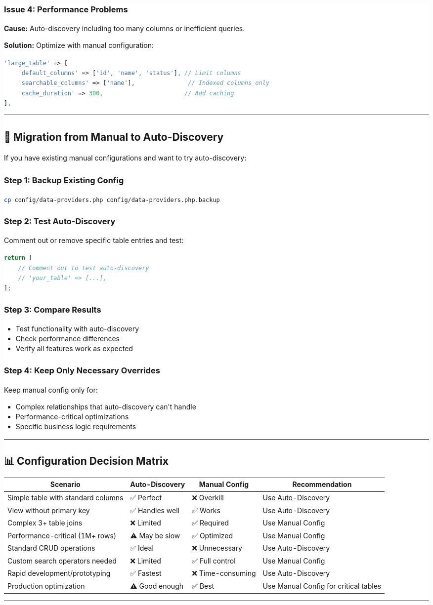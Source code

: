 ### Issue 4: Performance Problems
**Cause:** Auto-discovery including too many columns or inefficient queries.

**Solution:** Optimize with manual configuration:
```php
'large_table' => [
    'default_columns' => ['id', 'name', 'status'], // Limit columns
    'searchable_columns' => ['name'],               // Indexed columns only
    'cache_duration' => 300,                       // Add caching
],
```

---

## 🔄 Migration from Manual to Auto-Discovery

If you have existing manual configurations and want to try auto-discovery:

### Step 1: Backup Existing Config
```bash
cp config/data-providers.php config/data-providers.php.backup
```

### Step 2: Test Auto-Discovery
Comment out or remove specific table entries and test:
```php
return [
    // Comment out to test auto-discovery
    // 'your_table' => [...],
];
```

### Step 3: Compare Results
- Test functionality with auto-discovery
- Check performance differences
- Verify all features work as expected

### Step 4: Keep Only Necessary Overrides
Keep manual config only for:
- Complex relationships that auto-discovery can't handle
- Performance-critical optimizations  
- Specific business logic requirements

---

## 📊 Configuration Decision Matrix

| Scenario | Auto-Discovery | Manual Config | Recommendation |
|----------|---------------|---------------|----------------|
| Simple table with standard columns | ✅ Perfect | ❌ Overkill | Use Auto-Discovery |
| View without primary key | ✅ Handles well | ✅ Works | Use Auto-Discovery |
| Complex 3+ table joins | ❌ Limited | ✅ Required | Use Manual Config |
| Performance-critical (1M+ rows) | ⚠️ May be slow | ✅ Optimized | Use Manual Config |
| Standard CRUD operations | ✅ Ideal | ❌ Unnecessary | Use Auto-Discovery |
| Custom search operators needed | ❌ Limited | ✅ Full control | Use Manual Config |
| Rapid development/prototyping | ✅ Fastest | ❌ Time-consuming | Use Auto-Discovery |
| Production optimization | ⚠️ Good enough | ✅ Best | Use Manual Config for critical tables |

---